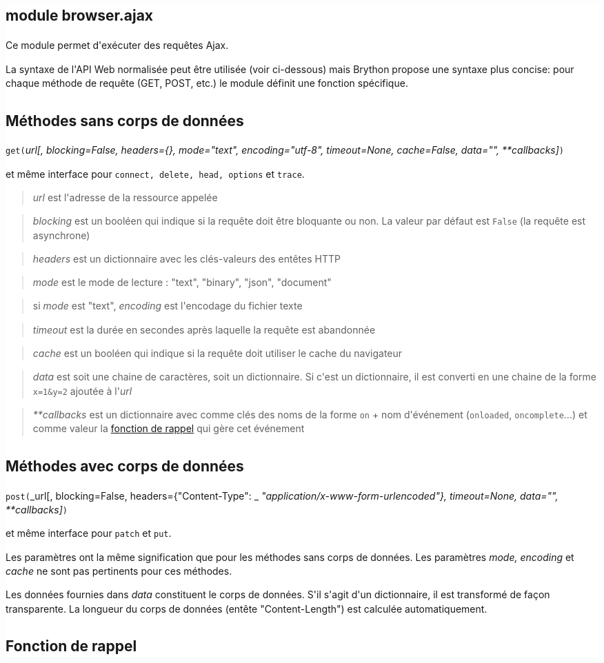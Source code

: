 module **browser.ajax**
-----------------------

Ce module permet d'exécuter des requêtes Ajax.

La syntaxe de l'API Web normalisée peut être utilisée (voir ci-dessous) mais
Brython propose une syntaxe plus concise: pour chaque méthode de requête (GET,
POST, etc.) le module définit une fonction spécifique.

## Méthodes sans corps de données

`get(`_url[, blocking=False, headers={}, mode="text", encoding="utf-8", timeout=None, cache=False, data="", **callbacks]_`)`

et même interface pour `connect, delete, head, options` et `trace`.

> _url_ est l'adresse de la ressource appelée

> _blocking_ est un booléen qui indique si la requête doit être bloquante
> ou non. La valeur par défaut est `False` (la requête est asynchrone)

> _headers_ est un dictionnaire avec les clés-valeurs des entêtes HTTP

> _mode_ est le mode de lecture : "text", "binary", "json", "document"

> si _mode_ est "text", _encoding_ est l'encodage du fichier texte

> _timeout_ est la durée en secondes après laquelle la requête est abandonnée

> _cache_ est un booléen qui indique si la requête doit utiliser le cache du
> navigateur

> _data_ est soit une chaine de caractères, soit un dictionnaire. Si c'est un
> dictionnaire, il est converti en une chaine de la forme `x=1&y=2` ajoutée à
> l'_url_

> _**callbacks_ est un dictionnaire avec comme clés des noms de la forme
> `on` + nom d'événement (`onloaded`, `oncomplete`...) et comme valeur la
> <a href="#callback">fonction de rappel</a> qui gère cet événement

## Méthodes avec corps de données

`post(`_url[, blocking=False, headers={"Content-Type": _
_"application/x-www-form-urlencoded"}, timeout=None, data="", **callbacks]_`)`

et même interface pour `patch` et `put`.

Les paramètres ont la même signification que pour les méthodes sans corps
de données. Les paramètres _mode, encoding_ et _cache_ ne sont pas
pertinents pour ces méthodes.

Les données fournies dans _data_ constituent le corps de données. S'il s'agit
d'un dictionnaire, il est transformé de façon transparente. La longueur du
corps de données (entête "Content-Length") est calculée automatiquement.

<a name="callback"></a>
## Fonction de rappel
